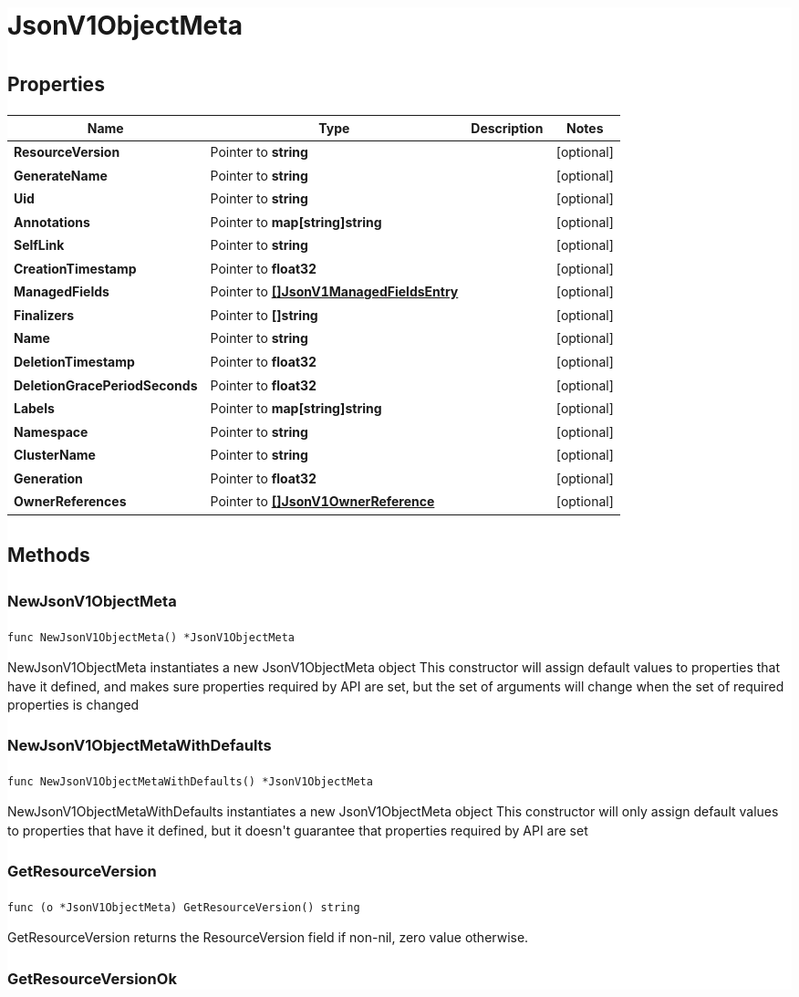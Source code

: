 # JsonV1ObjectMeta

## Properties

Name | Type | Description | Notes
------------ | ------------- | ------------- | -------------
**ResourceVersion** | Pointer to **string** |  | [optional] 
**GenerateName** | Pointer to **string** |  | [optional] 
**Uid** | Pointer to **string** |  | [optional] 
**Annotations** | Pointer to **map[string]string** |  | [optional] 
**SelfLink** | Pointer to **string** |  | [optional] 
**CreationTimestamp** | Pointer to **float32** |  | [optional] 
**ManagedFields** | Pointer to [**[]JsonV1ManagedFieldsEntry**](JsonV1ManagedFieldsEntry.md) |  | [optional] 
**Finalizers** | Pointer to **[]string** |  | [optional] 
**Name** | Pointer to **string** |  | [optional] 
**DeletionTimestamp** | Pointer to **float32** |  | [optional] 
**DeletionGracePeriodSeconds** | Pointer to **float32** |  | [optional] 
**Labels** | Pointer to **map[string]string** |  | [optional] 
**Namespace** | Pointer to **string** |  | [optional] 
**ClusterName** | Pointer to **string** |  | [optional] 
**Generation** | Pointer to **float32** |  | [optional] 
**OwnerReferences** | Pointer to [**[]JsonV1OwnerReference**](JsonV1OwnerReference.md) |  | [optional] 

## Methods

### NewJsonV1ObjectMeta

`func NewJsonV1ObjectMeta() *JsonV1ObjectMeta`

NewJsonV1ObjectMeta instantiates a new JsonV1ObjectMeta object
This constructor will assign default values to properties that have it defined,
and makes sure properties required by API are set, but the set of arguments
will change when the set of required properties is changed

### NewJsonV1ObjectMetaWithDefaults

`func NewJsonV1ObjectMetaWithDefaults() *JsonV1ObjectMeta`

NewJsonV1ObjectMetaWithDefaults instantiates a new JsonV1ObjectMeta object
This constructor will only assign default values to properties that have it defined,
but it doesn't guarantee that properties required by API are set

### GetResourceVersion

`func (o *JsonV1ObjectMeta) GetResourceVersion() string`

GetResourceVersion returns the ResourceVersion field if non-nil, zero value otherwise.

### GetResourceVersionOk
